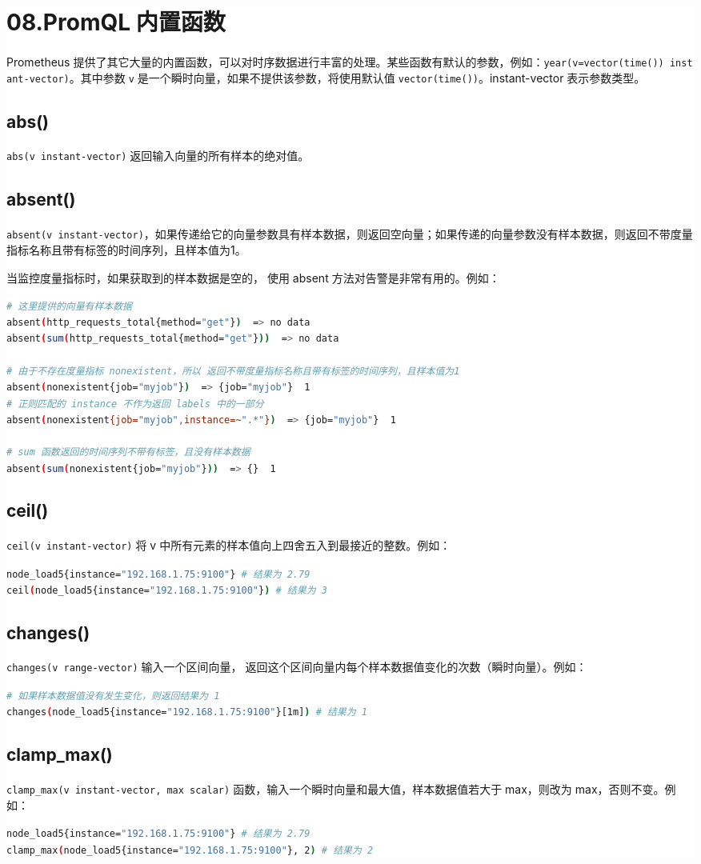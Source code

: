 # 08.PromQL 内置函数

Prometheus 提供了其它大量的内置函数，可以对时序数据进行丰富的处理。某些函数有默认的参数，例如：`year(v=vector(time()) instant-vector)`。其中参数 `v` 是一个瞬时向量，如果不提供该参数，将使用默认值 `vector(time())`。instant-vector 表示参数类型。

## abs()

`abs(v instant-vector)` 返回输入向量的所有样本的绝对值。

## absent()

`absent(v instant-vector)`，如果传递给它的向量参数具有样本数据，则返回空向量；如果传递的向量参数没有样本数据，则返回不带度量指标名称且带有标签的时间序列，且样本值为1。

当监控度量指标时，如果获取到的样本数据是空的， 使用 absent 方法对告警是非常有用的。例如：

```bash
# 这里提供的向量有样本数据
absent(http_requests_total{method="get"})  => no data
absent(sum(http_requests_total{method="get"}))  => no data

# 由于不存在度量指标 nonexistent，所以 返回不带度量指标名称且带有标签的时间序列，且样本值为1
absent(nonexistent{job="myjob"})  => {job="myjob"}  1
# 正则匹配的 instance 不作为返回 labels 中的一部分
absent(nonexistent{job="myjob",instance=~".*"})  => {job="myjob"}  1

# sum 函数返回的时间序列不带有标签，且没有样本数据
absent(sum(nonexistent{job="myjob"}))  => {}  1
```

## ceil()

`ceil(v instant-vector)` 将 v 中所有元素的样本值向上四舍五入到最接近的整数。例如：

```bash
node_load5{instance="192.168.1.75:9100"} # 结果为 2.79
ceil(node_load5{instance="192.168.1.75:9100"}) # 结果为 3
```

## changes()

`changes(v range-vector)` 输入一个区间向量， 返回这个区间向量内每个样本数据值变化的次数（瞬时向量）。例如：

```bash
# 如果样本数据值没有发生变化，则返回结果为 1
changes(node_load5{instance="192.168.1.75:9100"}[1m]) # 结果为 1
```

## clamp_max()

`clamp_max(v instant-vector, max scalar)` 函数，输入一个瞬时向量和最大值，样本数据值若大于 max，则改为 max，否则不变。例如：

```bash
node_load5{instance="192.168.1.75:9100"} # 结果为 2.79
clamp_max(node_load5{instance="192.168.1.75:9100"}, 2) # 结果为 2
```
